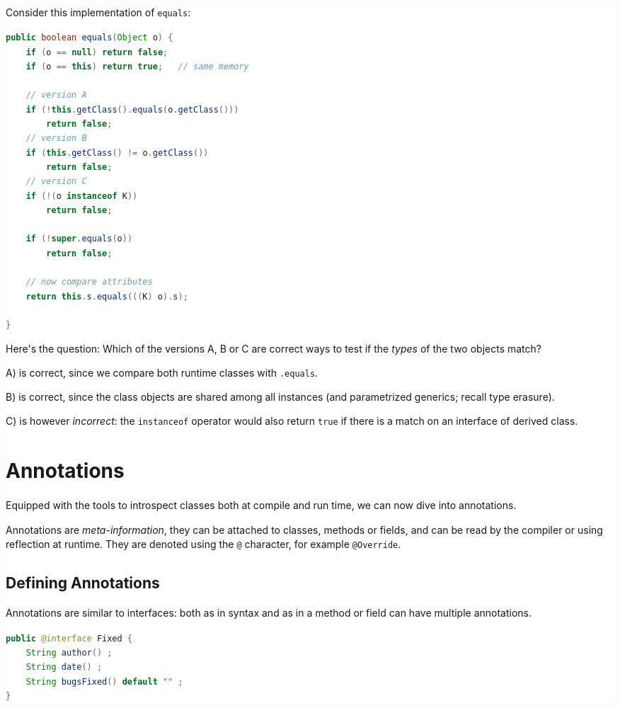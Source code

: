 Consider this implementation of `equals`:

```java
public boolean equals(Object o) {
	if (o == null) return false;
	if (o == this) return true;   // same memory

	// version A
	if (!this.getClass().equals(o.getClass()))
		return false;
	// version B
	if (this.getClass() != o.getClass())
		return false;
	// version C
	if (!(o instanceof K))
		return false;

	if (!super.equals(o))
		return false;

	// now compare attributes
	return this.s.equals(((K) o).s);

}
```

Here's the question: Which of the versions A, B or C are correct ways to test if the _types_ of the two objects match?

A) is correct, since we compare both runtime classes with `.equals`.

B) is correct, since the class objects are shared among all instances (and parametrized generics; recall type erasure).

C) is however _incorrect_: the `instanceof` operator would also return `true` if there is a match on an interface of derived class.


# Annotations

Equipped with the tools to introspect classes both at compile and run time, we can now dive into annotations.

Annotations are _meta-information_, they can be attached to classes, methods or fields, and can be read by the compiler or using reflection at runtime.
They are denoted using the `@` character, for example `@Override`.


## Defining Annotations

Annotations are similar to interfaces: both as in syntax and as in a method or field can have multiple annotations.

```java
public @interface Fixed {
    String author() ;
    String date() ;
    String bugsFixed() default "" ;
}
```
